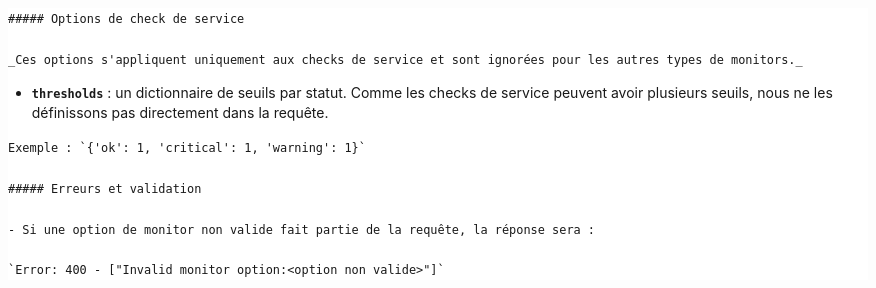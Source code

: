     ##### Options de check de service

    _Ces options s'appliquent uniquement aux checks de service et sont ignorées pour les autres types de monitors._

   - **`thresholds`** : un dictionnaire de seuils par statut. Comme les checks de service peuvent avoir plusieurs seuils, nous ne les définissons pas directement dans la requête.

    Exemple : `{'ok': 1, 'critical': 1, 'warning': 1}`

    ##### Erreurs et validation

    - Si une option de monitor non valide fait partie de la requête, la réponse sera :

    `Error: 400 - ["Invalid monitor option:<option non valide>"]`

[1]: /fr/monitors/monitor_types/#import
[2]: /fr/monitors/monitor_types
[3]: /fr/monitors/monitor_types/#define-the-conditions
[4]: /fr/integrations/faq/list-of-api-source-attribute-value
[5]: /fr/graphing/infrastructure/process
[6]: /fr/monitors/faq/what-are-recovery-thresholds
